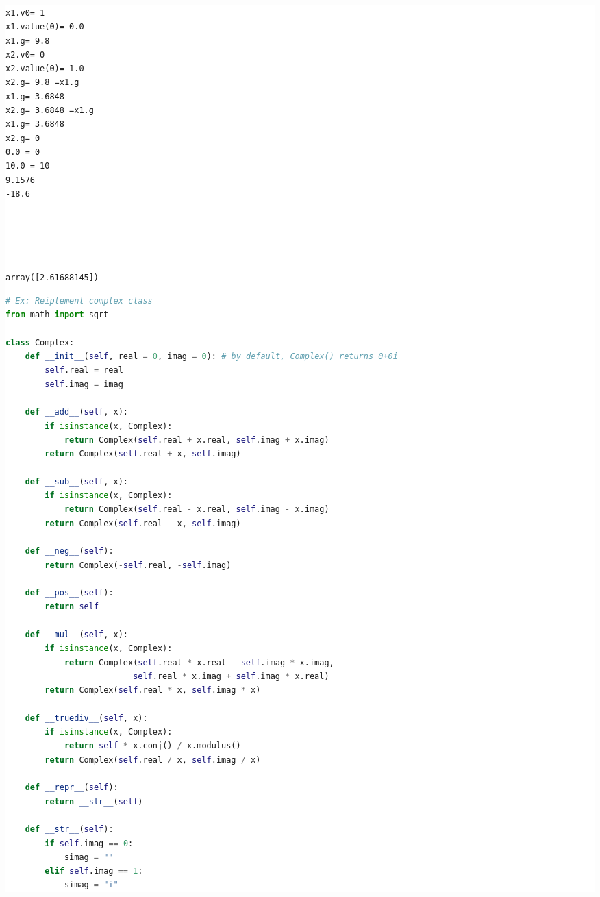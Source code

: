     x1.v0= 1
    x1.value(0)= 0.0
    x1.g= 9.8
    x2.v0= 0
    x2.value(0)= 1.0
    x2.g= 9.8 =x1.g
    x1.g= 3.6848
    x2.g= 3.6848 =x1.g
    x1.g= 3.6848
    x2.g= 0
    0.0 = 0
    10.0 = 10
    9.1576
    -18.6





    array([2.61688145])




```python
# Ex: Reiplement complex class
from math import sqrt

class Complex:
    def __init__(self, real = 0, imag = 0): # by default, Complex() returns 0+0i
        self.real = real
        self.imag = imag
    
    def __add__(self, x):
        if isinstance(x, Complex):
            return Complex(self.real + x.real, self.imag + x.imag)
        return Complex(self.real + x, self.imag)
    
    def __sub__(self, x):
        if isinstance(x, Complex):
            return Complex(self.real - x.real, self.imag - x.imag)
        return Complex(self.real - x, self.imag)
    
    def __neg__(self):
        return Complex(-self.real, -self.imag)
    
    def __pos__(self):
        return self

    def __mul__(self, x):
        if isinstance(x, Complex):
            return Complex(self.real * x.real - self.imag * x.imag,
                          self.real * x.imag + self.imag * x.real)
        return Complex(self.real * x, self.imag * x)

    def __truediv__(self, x):
        if isinstance(x, Complex):
            return self * x.conj() / x.modulus()
        return Complex(self.real / x, self.imag / x)

    def __repr__(self):
        return __str__(self)
    
    def __str__(self):
        if self.imag == 0:
            simag = ""
        elif self.imag == 1:
            simag = "i"
```